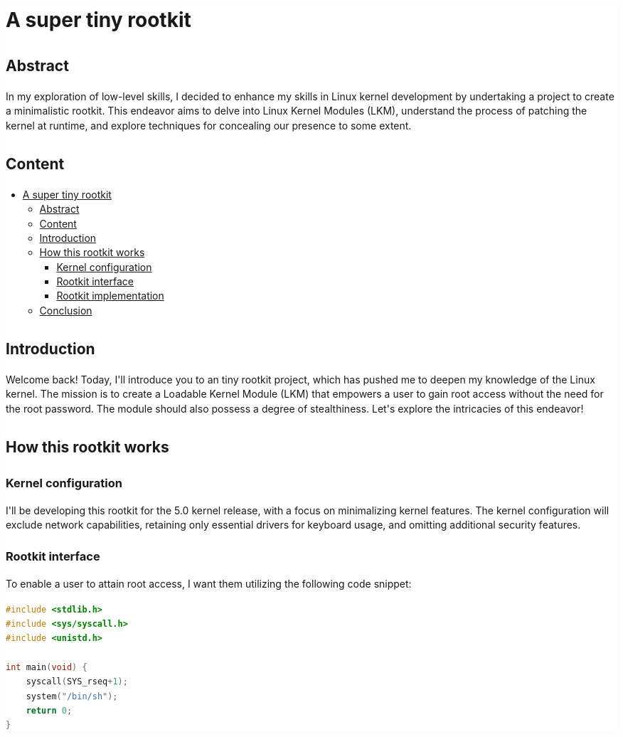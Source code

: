 # A super tiny rootkit

## Abstract

In my exploration of low-level skills, I decided to enhance my skills in Linux kernel development by undertaking a project to create a minimalistic rootkit. This endeavor aims to delve into Linux Kernel Modules (LKM), understand the process of patching the kernel at runtime, and explore techniques for concealing our presence to some extent.

## Content

- [A super tiny rootkit](#a-super-tiny-rootkit)
  - [Abstract](#abstract)
  - [Content](#content)
  - [Introduction](#introduction)
  - [How this rootkit works](#how-this-rootkit-works)
    - [Kernel configuration](#kernel-configuration)
    - [Rootkit interface](#rootkit-interface)
    - [Rootkit implementation](#rootkit-implementation)
  - [Conclusion](#conclusion)

## Introduction

Welcome back! Today, I'll introduce you to an tiny rootkit project, which has pushed me to deepen my knowledge of the Linux kernel. The mission is to create a Loadable Kernel Module (LKM) that empowers a user to gain root access without the need for the root password. The module should also possess a degree of stealthiness. Let's explore the intricacies of this endeavor!

## How this rootkit works

### Kernel configuration

I'll be developing this rootkit for the 5.0 kernel release, with a focus on minimalizing kernel features. The kernel configuration will exclude network capabilities, retaining only essential drivers for keyboard usage, and omitting additional security features. 

### Rootkit interface

To enable a user to attain root access, I want them utilizing the following code snippet:

```c
#include <stdlib.h>
#include <sys/syscall.h>
#include <unistd.h>

int main(void) {
    syscall(SYS_rseq+1);
    system("/bin/sh");
    return 0;
}
```
